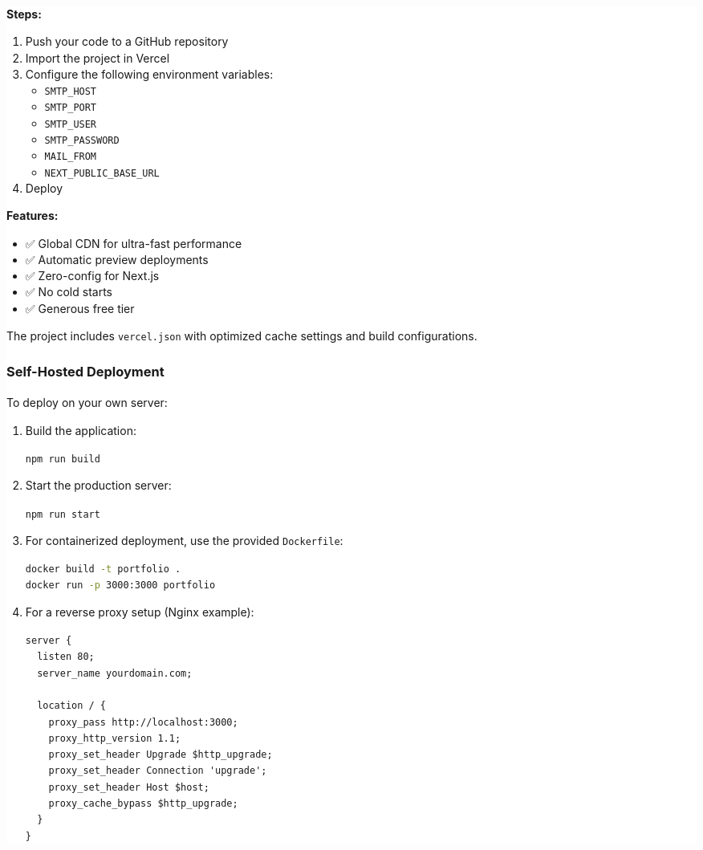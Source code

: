 **Steps:**
1. Push your code to a GitHub repository
2. Import the project in Vercel
3. Configure the following environment variables:
   - `SMTP_HOST`
   - `SMTP_PORT`
   - `SMTP_USER`
   - `SMTP_PASSWORD`
   - `MAIL_FROM`
   - `NEXT_PUBLIC_BASE_URL`
4. Deploy

**Features:**
- ✅ Global CDN for ultra-fast performance
- ✅ Automatic preview deployments
- ✅ Zero-config for Next.js
- ✅ No cold starts
- ✅ Generous free tier

The project includes `vercel.json` with optimized cache settings and build configurations.

### Self-Hosted Deployment

To deploy on your own server:

1. Build the application:
   ```bash
   npm run build
   ```

2. Start the production server:
   ```bash
   npm run start
   ```

3. For containerized deployment, use the provided `Dockerfile`:
   ```bash
   docker build -t portfolio .
   docker run -p 3000:3000 portfolio
   ```

4. For a reverse proxy setup (Nginx example):
   ```nginx
   server {
     listen 80;
     server_name yourdomain.com;

     location / {
       proxy_pass http://localhost:3000;
       proxy_http_version 1.1;
       proxy_set_header Upgrade $http_upgrade;
       proxy_set_header Connection 'upgrade';
       proxy_set_header Host $host;
       proxy_cache_bypass $http_upgrade;
     }
   }
   ```
